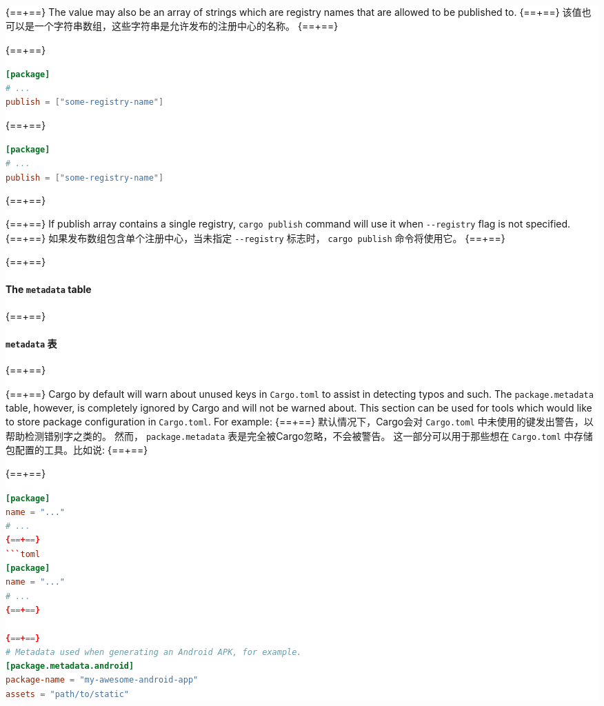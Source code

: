{==+==}
The value may also be an array of strings which are registry names that are
allowed to be published to.
{==+==}
该值也可以是一个字符串数组，这些字符串是允许发布的注册中心的名称。
{==+==}

{==+==}
```toml
[package]
# ...
publish = ["some-registry-name"]
```
{==+==}
```toml
[package]
# ...
publish = ["some-registry-name"]
```
{==+==}

{==+==}
If publish array contains a single registry, `cargo publish` command will use
it when `--registry` flag is not specified.
{==+==}
如果发布数组包含单个注册中心，当未指定 `--registry` 标志时， `cargo publish` 命令将使用它。
{==+==}

{==+==}
<a id="the-metadata-table-optional"></a>
#### The `metadata` table
{==+==}
<a id="the-metadata-table-optional"></a>
#### `metadata` 表
{==+==}

{==+==}
Cargo by default will warn about unused keys in `Cargo.toml` to assist in
detecting typos and such. The `package.metadata` table, however, is completely
ignored by Cargo and will not be warned about. This section can be used for
tools which would like to store package configuration in `Cargo.toml`. For
example:
{==+==}
默认情况下，Cargo会对 `Cargo.toml` 中未使用的键发出警告，以帮助检测错别字之类的。
然而， `package.metadata` 表是完全被Cargo忽略，不会被警告。
这一部分可以用于那些想在 `Cargo.toml` 中存储包配置的工具。比如说:
{==+==}

{==+==}
```toml
[package]
name = "..."
# ...
{==+==}
```toml
[package]
name = "..."
# ...
{==+==}

{==+==}
# Metadata used when generating an Android APK, for example.
[package.metadata.android]
package-name = "my-awesome-android-app"
assets = "path/to/static"
```

[alphanumeric]: ../../std/primitive.char.html#method.is_alphanumeric
[alphanumeric]: ../../std/primitive.char.html#method.is_alphanumeric
[Resolver]: resolver.md
[SemVer compatibility]: semver.md
[Resolver]: resolver.md
[语义化兼容]: semver.md
[^slash]: Previously multiple licenses could be separated with a `/`, but that
[^slash]: 以前，多个许可证可以用 `/` 来分隔，但这种用法已经过时了。
[build script]: build-scripts.md
[build script]: build-scripts.md
[links]: build-scripts.md#the-links-manifest-key
[links]: build-scripts.md#the-links-manifest-key
[gitignore]: https://git-scm.com/docs/gitignore
[gitignore]: https://git-scm.com/docs/gitignore
[workspace-metadata]: workspaces.md#the-metadata-table
[workspace-metadata]: workspaces.md#the-metadata-table
[`cargo init`]: ../commands/cargo-init.md
[`cargo new`]: ../commands/cargo-new.md
[`cargo package`]: ../commands/cargo-package.md
[`cargo run`]: ../commands/cargo-run.md
[crates.io]: https://crates.io/
[docs.rs]: https://docs.rs/
[publishing]: publishing.md
[Rust Edition]: ../../edition-guide/index.html
[spdx-2.1-license-expressions]: https://spdx.org/spdx-specification-21-web-version#h.jxpfx0ykyb60
[spdx-license-list-3.11]: https://github.com/spdx/license-list-data/tree/v3.11
[SPDX site]: https://spdx.org/license-list
[TOML]: https://toml.io/
[`cargo init`]: ../commands/cargo-init.md
[`cargo new`]: ../commands/cargo-new.md
[`cargo package`]: ../commands/cargo-package.md
[`cargo run`]: ../commands/cargo-run.md
[crates.io]: https://crates.io/
[docs.rs]: https://docs.rs/
[publishing]: publishing.md
[Rust 版次]: ../../edition-guide/index.html
[spdx-2.1-license-expressions]: https://spdx.org/spdx-specification-21-web-version#h.jxpfx0ykyb60
[spdx-license-list-3.11]: https://github.com/spdx/license-list-data/tree/v3.11
[SPDX网站]: https://spdx.org/license-list
[TOML]: https://toml.io/
